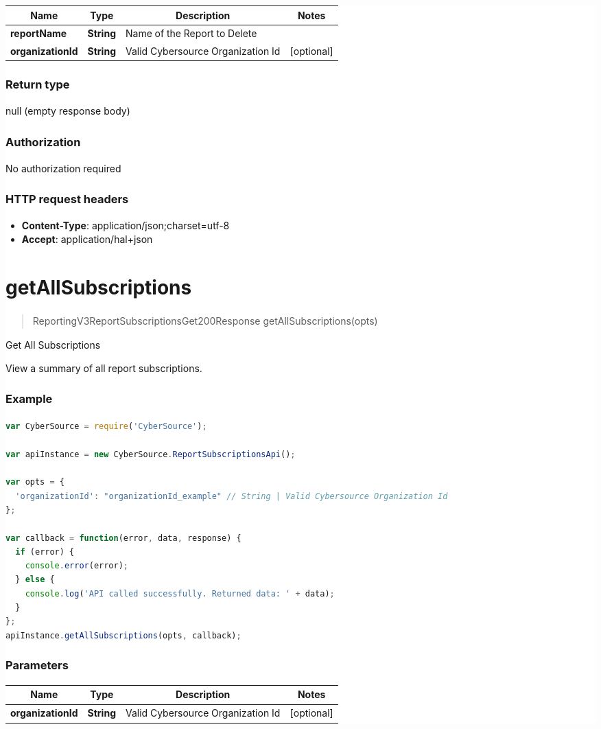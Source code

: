 Name | Type | Description  | Notes
------------- | ------------- | ------------- | -------------
 **reportName** | **String**| Name of the Report to Delete | 
 **organizationId** | **String**| Valid Cybersource Organization Id | [optional] 

### Return type

null (empty response body)

### Authorization

No authorization required

### HTTP request headers

 - **Content-Type**: application/json;charset=utf-8
 - **Accept**: application/hal+json

<a name="getAllSubscriptions"></a>
# **getAllSubscriptions**
> ReportingV3ReportSubscriptionsGet200Response getAllSubscriptions(opts)

Get All Subscriptions

View a summary of all report subscriptions. 

### Example
```javascript
var CyberSource = require('CyberSource');

var apiInstance = new CyberSource.ReportSubscriptionsApi();

var opts = { 
  'organizationId': "organizationId_example" // String | Valid Cybersource Organization Id
};

var callback = function(error, data, response) {
  if (error) {
    console.error(error);
  } else {
    console.log('API called successfully. Returned data: ' + data);
  }
};
apiInstance.getAllSubscriptions(opts, callback);
```

### Parameters

Name | Type | Description  | Notes
------------- | ------------- | ------------- | -------------
 **organizationId** | **String**| Valid Cybersource Organization Id | [optional] 
